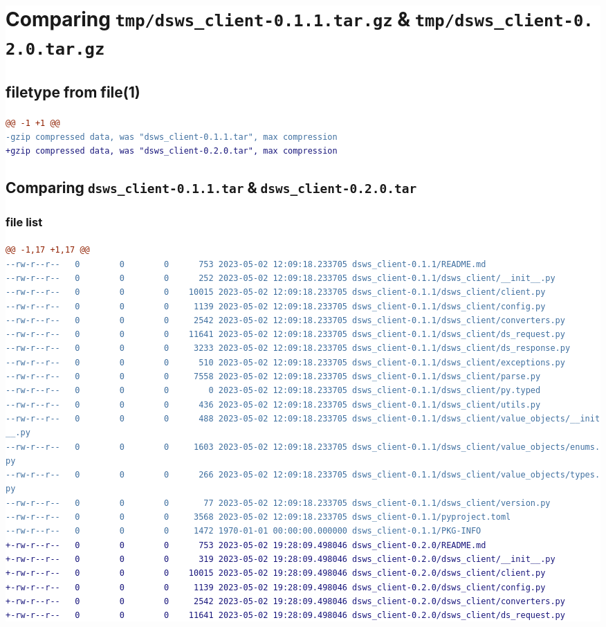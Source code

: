 # Comparing `tmp/dsws_client-0.1.1.tar.gz` & `tmp/dsws_client-0.2.0.tar.gz`

## filetype from file(1)

```diff
@@ -1 +1 @@
-gzip compressed data, was "dsws_client-0.1.1.tar", max compression
+gzip compressed data, was "dsws_client-0.2.0.tar", max compression
```

## Comparing `dsws_client-0.1.1.tar` & `dsws_client-0.2.0.tar`

### file list

```diff
@@ -1,17 +1,17 @@
--rw-r--r--   0        0        0      753 2023-05-02 12:09:18.233705 dsws_client-0.1.1/README.md
--rw-r--r--   0        0        0      252 2023-05-02 12:09:18.233705 dsws_client-0.1.1/dsws_client/__init__.py
--rw-r--r--   0        0        0    10015 2023-05-02 12:09:18.233705 dsws_client-0.1.1/dsws_client/client.py
--rw-r--r--   0        0        0     1139 2023-05-02 12:09:18.233705 dsws_client-0.1.1/dsws_client/config.py
--rw-r--r--   0        0        0     2542 2023-05-02 12:09:18.233705 dsws_client-0.1.1/dsws_client/converters.py
--rw-r--r--   0        0        0    11641 2023-05-02 12:09:18.233705 dsws_client-0.1.1/dsws_client/ds_request.py
--rw-r--r--   0        0        0     3233 2023-05-02 12:09:18.233705 dsws_client-0.1.1/dsws_client/ds_response.py
--rw-r--r--   0        0        0      510 2023-05-02 12:09:18.233705 dsws_client-0.1.1/dsws_client/exceptions.py
--rw-r--r--   0        0        0     7558 2023-05-02 12:09:18.233705 dsws_client-0.1.1/dsws_client/parse.py
--rw-r--r--   0        0        0        0 2023-05-02 12:09:18.233705 dsws_client-0.1.1/dsws_client/py.typed
--rw-r--r--   0        0        0      436 2023-05-02 12:09:18.233705 dsws_client-0.1.1/dsws_client/utils.py
--rw-r--r--   0        0        0      488 2023-05-02 12:09:18.233705 dsws_client-0.1.1/dsws_client/value_objects/__init__.py
--rw-r--r--   0        0        0     1603 2023-05-02 12:09:18.233705 dsws_client-0.1.1/dsws_client/value_objects/enums.py
--rw-r--r--   0        0        0      266 2023-05-02 12:09:18.233705 dsws_client-0.1.1/dsws_client/value_objects/types.py
--rw-r--r--   0        0        0       77 2023-05-02 12:09:18.233705 dsws_client-0.1.1/dsws_client/version.py
--rw-r--r--   0        0        0     3568 2023-05-02 12:09:18.233705 dsws_client-0.1.1/pyproject.toml
--rw-r--r--   0        0        0     1472 1970-01-01 00:00:00.000000 dsws_client-0.1.1/PKG-INFO
+-rw-r--r--   0        0        0      753 2023-05-02 19:28:09.498046 dsws_client-0.2.0/README.md
+-rw-r--r--   0        0        0      319 2023-05-02 19:28:09.498046 dsws_client-0.2.0/dsws_client/__init__.py
+-rw-r--r--   0        0        0    10015 2023-05-02 19:28:09.498046 dsws_client-0.2.0/dsws_client/client.py
+-rw-r--r--   0        0        0     1139 2023-05-02 19:28:09.498046 dsws_client-0.2.0/dsws_client/config.py
+-rw-r--r--   0        0        0     2542 2023-05-02 19:28:09.498046 dsws_client-0.2.0/dsws_client/converters.py
+-rw-r--r--   0        0        0    11641 2023-05-02 19:28:09.498046 dsws_client-0.2.0/dsws_client/ds_request.py
```